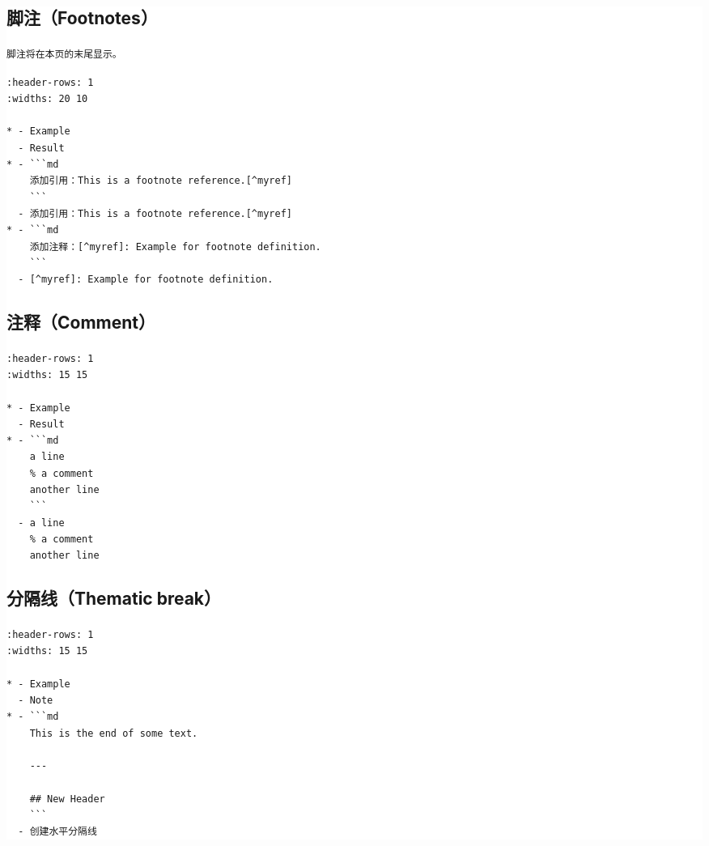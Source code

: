 
## 脚注（Footnotes）

```{note}
脚注将在本页的末尾显示。
```

``````{list-table}
:header-rows: 1
:widths: 20 10

* - Example
  - Result
* - ```md
    添加引用：This is a footnote reference.[^myref]
    ```
  - 添加引用：This is a footnote reference.[^myref]
* - ```md
    添加注释：[^myref]: Example for footnote definition.
    ```
  - [^myref]: Example for footnote definition.
``````

## 注释（Comment）

``````{list-table}
:header-rows: 1
:widths: 15 15

* - Example
  - Result
* - ```md
    a line
    % a comment
    another line
    ```
  - a line
    % a comment
    another line
``````

## 分隔线（Thematic break）

``````{list-table}
:header-rows: 1
:widths: 15 15

* - Example
  - Note
* - ```md
    This is the end of some text.

    ---

    ## New Header
    ```
  - 创建水平分隔线
``````
